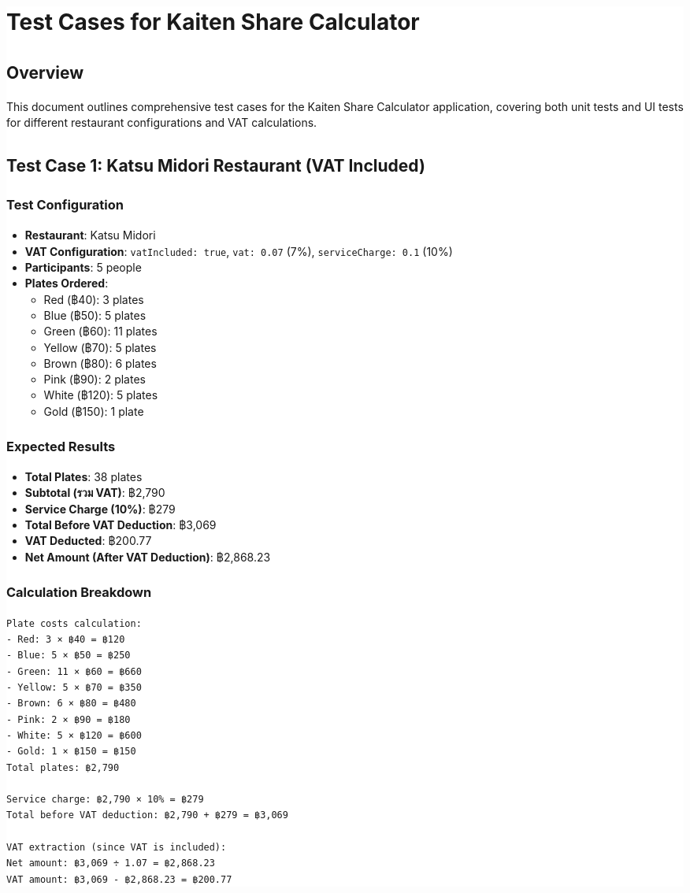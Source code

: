 # Test Cases for Kaiten Share Calculator

## Overview
This document outlines comprehensive test cases for the Kaiten Share Calculator application, covering both unit tests and UI tests for different restaurant configurations and VAT calculations.

## Test Case 1: Katsu Midori Restaurant (VAT Included)

### Test Configuration
- **Restaurant**: Katsu Midori
- **VAT Configuration**: `vatIncluded: true`, `vat: 0.07` (7%), `serviceCharge: 0.1` (10%)
- **Participants**: 5 people
- **Plates Ordered**:
  - Red (฿40): 3 plates
  - Blue (฿50): 5 plates  
  - Green (฿60): 11 plates
  - Yellow (฿70): 5 plates
  - Brown (฿80): 6 plates
  - Pink (฿90): 2 plates
  - White (฿120): 5 plates
  - Gold (฿150): 1 plate

### Expected Results
- **Total Plates**: 38 plates
- **Subtotal (รวม VAT)**: ฿2,790
- **Service Charge (10%)**: ฿279
- **Total Before VAT Deduction**: ฿3,069
- **VAT Deducted**: ฿200.77
- **Net Amount (After VAT Deduction)**: ฿2,868.23

### Calculation Breakdown
```
Plate costs calculation:
- Red: 3 × ฿40 = ฿120
- Blue: 5 × ฿50 = ฿250
- Green: 11 × ฿60 = ฿660
- Yellow: 5 × ฿70 = ฿350
- Brown: 6 × ฿80 = ฿480
- Pink: 2 × ฿90 = ฿180
- White: 5 × ฿120 = ฿600
- Gold: 1 × ฿150 = ฿150
Total plates: ฿2,790

Service charge: ฿2,790 × 10% = ฿279
Total before VAT deduction: ฿2,790 + ฿279 = ฿3,069

VAT extraction (since VAT is included):
Net amount: ฿3,069 ÷ 1.07 = ฿2,868.23
VAT amount: ฿3,069 - ฿2,868.23 = ฿200.77
```
